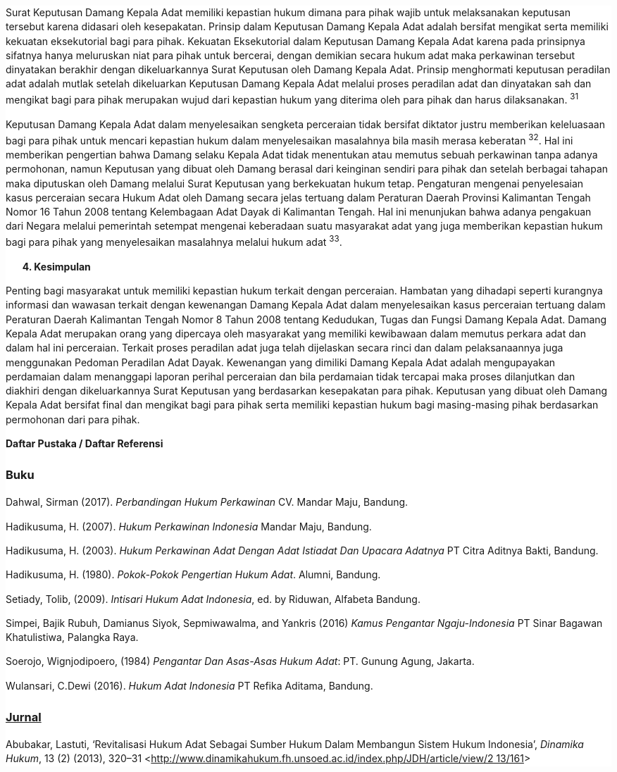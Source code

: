 <p><span class="font3">Surat Keputusan Damang Kepala Adat memiliki kepastian hukum dimana para pihak wajib untuk melaksanakan keputusan tersebut karena didasari oleh kesepakatan. Prinsip dalam Keputusan Damang Kepala Adat adalah bersifat mengikat serta memiliki kekuatan eksekutorial bagi para pihak. Kekuatan Eksekutorial dalam Keputusan Damang Kepala Adat karena pada prinsipnya sifatnya hanya meluruskan niat para pihak untuk bercerai, dengan demikian secara hukum adat maka perkawinan tersebut dinyatakan berakhir dengan dikeluarkannya Surat Keputusan oleh Damang Kepala Adat. Prinsip menghormati keputusan peradilan adat adalah mutlak setelah dikeluarkan Keputusan Damang Kepala Adat melalui proses peradilan adat dan dinyatakan sah dan mengikat bagi para pihak merupakan wujud dari kepastian hukum yang diterima oleh para pihak dan harus dilaksanakan. <sup>31</sup></span></p>
<p><span class="font3">Keputusan Damang Kepala Adat dalam menyelesaikan sengketa perceraian tidak bersifat diktator justru memberikan keleluasaan bagi para pihak untuk mencari kepastian hukum dalam menyelesaikan masalahnya bila masih merasa keberatan <sup>32</sup>. Hal ini memberikan pengertian bahwa Damang selaku Kepala Adat tidak menentukan atau memutus sebuah perkawinan tanpa adanya permohonan, namun Keputusan yang dibuat oleh Damang berasal dari keinginan sendiri para pihak dan setelah berbagai tahapan maka diputuskan oleh Damang melalui Surat Keputusan yang berkekuatan hukum tetap. Pengaturan mengenai penyelesaian kasus perceraian secara Hukum Adat oleh Damang secara jelas tertuang dalam Peraturan Daerah Provinsi Kalimantan Tengah Nomor 16 Tahun 2008 tentang Kelembagaan Adat Dayak di Kalimantan Tengah. Hal ini menunjukan bahwa adanya pengakuan dari Negara melalui pemerintah setempat mengenai keberadaan suatu masyarakat adat yang juga memberikan kepastian hukum bagi para pihak yang menyelesaikan masalahnya melalui hukum adat <sup>33</sup>.</span></p>
<ul style="list-style:none;"><li>
<p><span class="font4" style="font-weight:bold;">4. Kesimpulan</span></p></li></ul>
<p><span class="font3">Penting bagi masyarakat untuk memiliki kepastian hukum terkait dengan perceraian. Hambatan yang dihadapi seperti kurangnya informasi dan wawasan terkait dengan kewenangan Damang Kepala Adat dalam menyelesaikan kasus perceraian tertuang dalam Peraturan Daerah Kalimantan Tengah Nomor 8 Tahun 2008 tentang Kedudukan, Tugas dan Fungsi Damang Kepala Adat. Damang Kepala Adat merupakan orang yang dipercaya oleh masyarakat yang memiliki kewibawaan dalam memutus perkara adat dan dalam hal ini perceraian. Terkait proses peradilan adat juga telah dijelaskan secara rinci dan dalam pelaksanaannya juga menggunakan Pedoman Peradilan Adat Dayak. Kewenangan yang dimiliki Damang Kepala Adat adalah mengupayakan perdamaian dalam menanggapi laporan perihal perceraian dan bila perdamaian tidak tercapai maka proses dilanjutkan dan diakhiri dengan dikeluarkannya Surat Keputusan yang berdasarkan kesepakatan para pihak. Keputusan yang dibuat oleh Damang Kepala Adat bersifat final dan mengikat bagi para pihak serta memiliki kepastian hukum bagi masing-masing pihak berdasarkan permohonan dari para pihak.</span></p>
<p><span class="font3" style="font-weight:bold;">Daftar Pustaka / Daftar Referensi</span></p>
<h3><a name="bookmark15"></a><span class="font3" style="font-weight:bold;"><a name="bookmark16"></a>Buku</span></h3>
<p><span class="font3">Dahwal, Sirman (2017). </span><span class="font3" style="font-style:italic;">Perbandingan Hukum Perkawinan</span><span class="font3"> CV. Mandar Maju, Bandung.</span></p>
<p><span class="font3">Hadikusuma, H. (2007). </span><span class="font3" style="font-style:italic;">Hukum Perkawinan Indonesia</span><span class="font3"> Mandar Maju, Bandung.</span></p>
<p><span class="font3">Hadikusuma, H. (2003). </span><span class="font3" style="font-style:italic;">Hukum Perkawinan Adat Dengan Adat Istiadat Dan Upacara Adatnya</span><span class="font3"> PT Citra Aditnya Bakti, Bandung.</span></p>
<p><span class="font3">Hadikusuma, H. (1980). </span><span class="font3" style="font-style:italic;">Pokok-Pokok Pengertian Hukum Adat</span><span class="font3">. Alumni, Bandung.</span></p>
<p><span class="font3">Setiady, Tolib, (2009). </span><span class="font3" style="font-style:italic;">Intisari Hukum Adat Indonesia</span><span class="font3">, ed. by Riduwan, Alfabeta Bandung.</span></p>
<p><span class="font3">Simpei, Bajik Rubuh, Damianus Siyok, Sepmiwawalma, and Yankris (2016) </span><span class="font3" style="font-style:italic;">Kamus Pengantar Ngaju-Indonesia</span><span class="font3"> PT Sinar Bagawan Khatulistiwa, Palangka Raya.</span></p>
<p><span class="font3">Soerojo, Wignjodipoero, (1984) </span><span class="font3" style="font-style:italic;">Pengantar Dan Asas-Asas Hukum Adat</span><span class="font3">: PT. Gunung Agung, Jakarta.</span></p>
<p><span class="font3">Wulansari, C.Dewi (2016). </span><span class="font3" style="font-style:italic;">Hukum Adat Indonesia</span><span class="font3"> PT Refika Aditama, Bandung.</span></p>
<h3><a name="bookmark17"></a><span class="font3" style="font-weight:bold;text-decoration:underline;"><a name="bookmark18"></a>Jurnal</span></h3>
<p><span class="font3">Abubakar, Lastuti, ‘Revitalisasi Hukum Adat Sebagai Sumber Hukum Dalam Membangun Sistem Hukum Indonesia’, </span><span class="font3" style="font-style:italic;">Dinamika Hukum</span><span class="font3">, 13 (2) (2013), 320–31 &lt;</span><a href="http://www.dinamikahukum.fh.unsoed.ac.id/index.php/JDH/article/view/213/161"><span class="font3">http://www.dinamikahukum.fh.unsoed.ac.id/index.php/JDH/article/view/2 13/161</span></a><span class="font3">&gt;</span></p>
